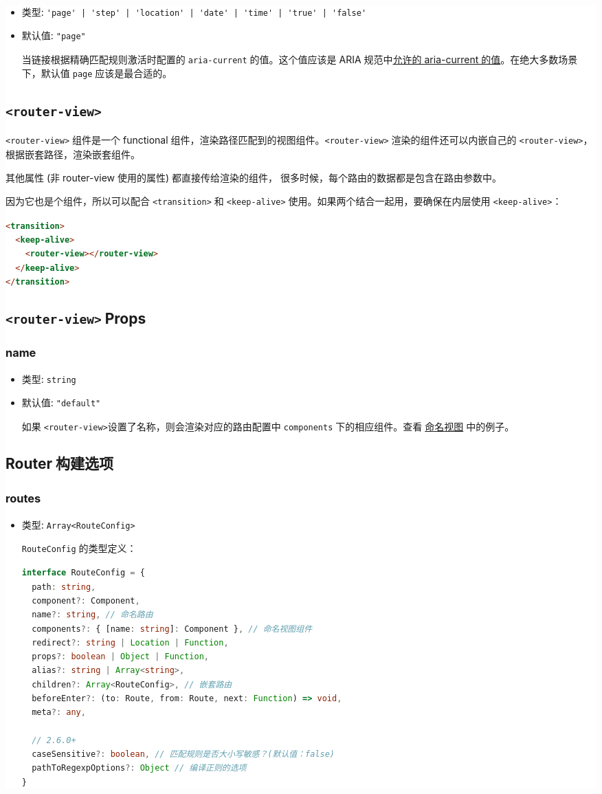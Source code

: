 - 类型: `'page' | 'step' | 'location' | 'date' | 'time' | 'true' | 'false'`
- 默认值: `"page"`

  当链接根据精确匹配规则激活时配置的 `aria-current` 的值。这个值应该是 ARIA 规范中[允许的 aria-current 的值](https://www.w3.org/TR/wai-aria-1.2/#aria-current)。在绝大多数场景下，默认值 `page` 应该是最合适的。

## `<router-view>`

`<router-view>` 组件是一个 functional 组件，渲染路径匹配到的视图组件。`<router-view>` 渲染的组件还可以内嵌自己的 `<router-view>`，根据嵌套路径，渲染嵌套组件。

其他属性 (非 router-view 使用的属性) 都直接传给渲染的组件，
很多时候，每个路由的数据都是包含在路由参数中。

因为它也是个组件，所以可以配合 `<transition>` 和 `<keep-alive>` 使用。如果两个结合一起用，要确保在内层使用 `<keep-alive>`：

```html
<transition>
  <keep-alive>
    <router-view></router-view>
  </keep-alive>
</transition>
```

## `<router-view>` Props

### name

- 类型: `string`
- 默认值: `"default"`

  如果 `<router-view>`设置了名称，则会渲染对应的路由配置中 `components` 下的相应组件。查看 [命名视图](../guide/essentials/named-views.md) 中的例子。

## Router 构建选项

### routes

- 类型: `Array<RouteConfig>`

  `RouteConfig` 的类型定义：

  ```ts
  interface RouteConfig = {
    path: string,
    component?: Component,
    name?: string, // 命名路由
    components?: { [name: string]: Component }, // 命名视图组件
    redirect?: string | Location | Function,
    props?: boolean | Object | Function,
    alias?: string | Array<string>,
    children?: Array<RouteConfig>, // 嵌套路由
    beforeEnter?: (to: Route, from: Route, next: Function) => void,
    meta?: any,

    // 2.6.0+
    caseSensitive?: boolean, // 匹配规则是否大小写敏感？(默认值：false)
    pathToRegexpOptions?: Object // 编译正则的选项
  }
  ```
